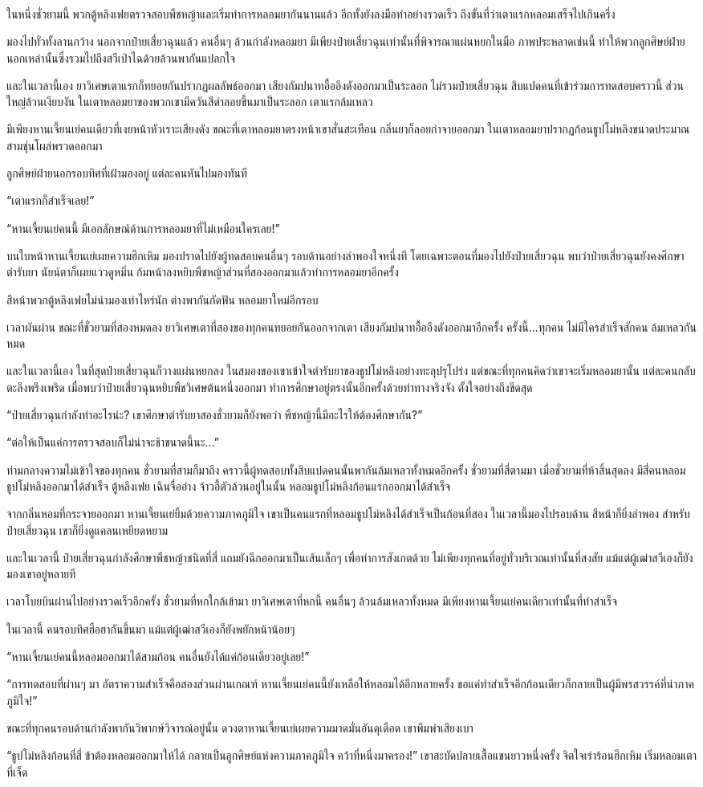 ในหนึ่งชั่วยามนี้ พวกตู้หลิงเฟยตรวจสอบพืชหญ้าและเริ่มทำการหลอมยากันนานแล้ว อีกทั้งยังลงมือทำอย่างรวดเร็ว ถึงขั้นที่ว่าเตาแรกหลอมเสร็จไปเกินครึ่ง

มองไปทั่วทั้งลานกว้าง นอกจากป๋ายเสี่ยวฉุนแล้ว คนอื่นๆ ล้วนกำลังหลอมยา มีเพียงป๋ายเสี่ยวฉุนเท่านั้นที่พิจารณาแผ่นหยกในมือ ภาพประหลาดเช่นนี้ ทำให้พวกลูกศิษย์ฝ่ายนอกเหล่านั้นซึ่งรวมไปถึงสวีเป่าไฉด้วยล้วนพากันแปลกใจ

และในเวลานี้เอง ยาวิเศษเตาแรกก็ทยอยกันปรากฏผลลัพธ์ออกมา เสียงกัมปนาทอื้ออึงดังออกมาเป็นระลอก ไม่รวมป๋ายเสี่ยวฉุน สิบแปดคนที่เข้าร่วมการทดสอบคราวนี้ ส่วนใหญ่ล้วนเงียบงัน ในเตาหลอมยาของพวกเขามีควันสีดำลอยขึ้นมาเป็นระลอก เตาแรกล้มเหลว

มีเพียงหานเจี้ยนเย่คนเดียวที่เงยหน้าหัวเราะเสียงดัง ขณะที่เตาหลอมยาตรงหน้าเขาสั่นสะเทือน กลิ่นยาก็ลอยกำจายออกมา ในเตาหลอมยาปรากฏก้อนธูปโม่หลิงขนาดประมาณสามชุ่นโผล่พรวดออกมา

ลูกศิษย์ฝ่ายนอกรอบทิศที่เฝ้ามองอยู่ แต่ละคนหันไปมองทันที

“เตาแรกก็สำเร็จเลย!”

“หานเจี้ยนเย่คนนี้ มีเอกลักษณ์ด้านการหลอมยาที่ไม่เหมือนใครเลย!”

บนใบหน้าหานเจี้ยนเย่เผยความฮึกเหิม มองปราดไปยังผู้ทดสอบคนอื่นๆ รอบด้านอย่างลำพองใจหนึ่งที โดยเฉพาะตอนที่มองไปยังป๋ายเสี่ยวฉุน พบว่าป๋ายเสี่ยวฉุนยังคงศึกษาตำรับยา นัยน์ตาก็เผยแววดูหมิ่น ก้มหน้าลงหยิบพืชหญ้าส่วนที่สองออกมาแล้วทำการหลอมยาอีกครั้ง

สีหน้าพวกตู้หลิงเฟยไม่น่ามองเท่าไหร่นัก ต่างพากันกัดฟัน หลอมยาใหม่อีกรอบ

เวลาผันผ่าน ขณะที่ชั่วยามที่สองหมดลง ยาวิเศษเตาที่สองของทุกคนทยอยกันออกจากเตา เสียงกัมปนาทอื้ออึงดังออกมาอีกครั้ง ครั้งนี้...ทุกคน ไม่มีใครสำเร็จสักคน ล้มเหลวกันหมด

และในเวลานี้เอง ในที่สุดป๋ายเสี่ยวฉุนก็วางแผ่นหยกลง ในสมองของเขาเข้าใจตำรับยาของธูปโม่หลิงอย่างทะลุปรุโปร่ง แต่ขณะที่ทุกคนคิดว่าเขาจะเริ่มหลอมยานั้น แต่ละคนกลับตะลึงพรึงเพริด เมื่อพบว่าป๋ายเสี่ยวฉุนหยิบพืชวิเศษต้นหนึ่งออกมา ทำการศึกษาอยู่ตรงนั้นอีกครั้งด้วยท่าทางจริงจัง ตั้งใจอย่างถึงขีดสุด

“ป๋ายเสี่ยวฉุนกำลังทำอะไรน่ะ? เขาศึกษาตำรับยาสองชั่วยามก็ยังพอว่า พืชหญ้านี้มีอะไรให้ต้องศึกษากัน?”

“ต่อให้เป็นแค่การตรวจสอบก็ไม่น่าจะช้าขนาดนี้นะ...”

ท่ามกลางความไม่เข้าใจของทุกคน ชั่วยามที่สามก็มาถึง คราวนี้ผู้ทดสอบทั้งสิบแปดคนนั้นพากันล้มเหลวทั้งหมดอีกครั้ง ชั่วยามที่สี่ตามมา เมื่อชั่วยามที่ห้าสิ้นสุดลง มีสี่คนหลอมธูปโม่หลิงออกมาได้สำเร็จ ตู้หลิงเฟย เฉินจื่ออ๋าง จ้าวอี้ตัวล้วนอยู่ในนั้น หลอมธูปโม่หลิงก้อนแรกออกมาได้สำเร็จ

จากกลิ่นหอมที่กระจายออกมา หานเจี้ยนเย่ยิ้มด้วยความภาคภูมิใจ เขาเป็นคนแรกที่หลอมธูปโม่หลิงได้สำเร็จเป็นก้อนที่สอง ในเวลานี้มองไปรอบด้าน สีหน้าก็ยิ่งลำพอง สำหรับป๋ายเสี่ยวฉุน เขาก็ยิ่งดูแคลนเหยียดหยาม

และในเวลานี้ ป๋ายเสี่ยวฉุนกำลังศึกษาพืชหญ้าชนิดที่สี่ แถมยังฉีกออกมาเป็นเส้นเล็กๆ เพื่อทำการสังเกตด้วย ไม่เพียงทุกคนที่อยู่ทั่วบริเวณเท่านั้นที่สงสัย แม้แต่ผู้เฒ่าสวีเองก็ยังมองเขาอยู่หลายที

เวลาโบยบินผ่านไปอย่างรวดเร็วอีกครั้ง ชั่วยามที่หกใกล้เข้ามา ยาวิเศษเตาที่หกนี้ คนอื่นๆ ล้วนล้มเหลวทั้งหมด มีเพียงหานเจี้ยนเย่คนเดียวเท่านั้นที่ทำสำเร็จ

ในเวลานี้ คนรอบทิศฮือฮากันขึ้นมา แม้แต่ผู้เฒ่าสวีเองก็ยังพยักหน้าน้อยๆ

“หานเจี้ยนเย่คนนี้หลอมออกมาได้สามก้อน คนอื่นยังได้แค่ก้อนเดียวอยู่เลย!”

“การทดสอบที่ผ่านๆ มา อัตราความสำเร็จคือสองส่วนผ่านเกณฑ์ หานเจี้ยนเย่คนนี้ยังเหลือให้หลอมได้อีกหลายครั้ง ขอแค่ทำสำเร็จอีกก้อนเดียวก็กลายเป็นผู้มีพรสวรรค์ที่น่าภาคภูมิใจ!”

ขณะที่ทุกคนรอบด้านกำลังพากันวิพากษ์วิจารณ์อยู่นั้น ดวงตาหานเจี้ยนเย่เผยความมาดมั่นอันดุเดือด เขาพึมพำเสียงเบา

“ธูปโม่หลิงก้อนที่สี่ ข้าต้องหลอมออกมาให้ได้ กลายเป็นลูกศิษย์แห่งความภาคภูมิใจ คว้าที่หนึ่งมาครอง!” เขาสะบัดปลายเสื้อแขนยาวหนึ่งครั้ง จิตใจเร่าร้อนฮึกเหิม เริ่มหลอมเตาที่เจ็ด
